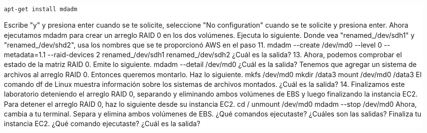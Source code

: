     
    apt-get install mdadm
Escribe "y" y presiona enter cuando se te solicite, seleccione "No configuration"
cuando se te solicite y presiona enter. Ahora ejecutamos mdadm para crear un
arreglo RAID 0 en los dos volúmenes. Ejecuta lo siguiente. Donde vea
"renamed_/dev/sdh1" y "renamed_/dev/shd2", usa los nombres que se te
proporcionó AWS en el paso 11.
mdadm --create /dev/md0 --level 0 --metadata=1.1
--raid-devices 2 renamed_/dev/sdh1 renamed_/dev/sdh2
¿Cuál es la salida?
13. Ahora, podemos comprobar el estado de la matriz RAID 0. Emite lo siguiente.
mdadm --detail /dev/md0
¿Cuál es la salida? Tenemos que agregar un sistema de archivos al arreglo RAID 0.
Entonces queremos montarlo. Haz lo siguiente.
mkfs /dev/md0
mkdir /data3
mount /dev/md0 /data3
El comando df de Linux muestra información sobre los sistemas de archivos
montados. ¿Cuál es la salida?
14. Finalizamos este laboratorio deteniendo el arreglo RAID 0, separando y eliminando
ambos volúmenes de EBS y luego finalizando la instancia EC2. Para detener el
arreglo RAID 0, haz lo siguiente desde su instancia EC2.
cd /
unmount /dev/md0
mdadm --stop /dev/md0
Ahora, cambia a tu terminal. Separa y elimina ambos volúmenes de EBS. ¿Qué
comandos ejecutaste? ¿Cuáles son las salidas? Finaliza tu instancia EC2. ¿Qué
comando ejecutaste? ¿Cuál es la salida?
